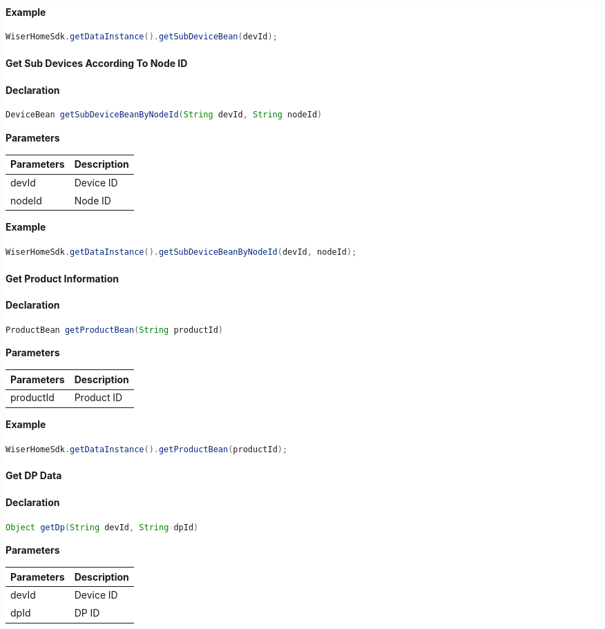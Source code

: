 **Example**

```java
WiserHomeSdk.getDataInstance().getSubDeviceBean(devId);
```

#### Get Sub Devices According To Node ID

**Declaration**

```java
DeviceBean getSubDeviceBeanByNodeId(String devId, String nodeId)
```

**Parameters**

| Parameters | Description |
| :--- | :--- |
| devId | Device ID |
| nodeId | Node ID |

**Example**

```java
WiserHomeSdk.getDataInstance().getSubDeviceBeanByNodeId(devId, nodeId);
```

#### Get Product Information

**Declaration**

```java
ProductBean getProductBean(String productId)
```

**Parameters**

| Parameters | Description |
| :--- | :--- |
| productId | Product ID |

**Example**

```java
WiserHomeSdk.getDataInstance().getProductBean(productId);
```

#### Get DP Data

**Declaration**

```java
Object getDp(String devId, String dpId)
```

**Parameters**

| Parameters | Description |
| :--- | :--- |
| devId | Device ID |
| dpId | DP ID |
